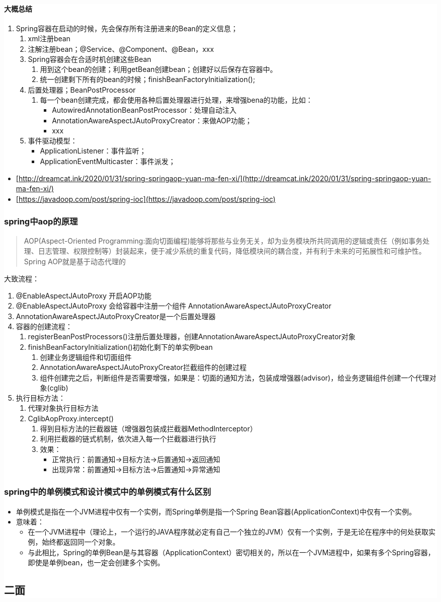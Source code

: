#### 大概总结
1. Spring容器在启动的时候，先会保存所有注册进来的Bean的定义信息；
    1. xml注册bean
    2. 注解注册bean；@Service、@Component、@Bean，xxx
    3. Spring容器会在合适时机创建这些Bean
        1. 用到这个bean的创建；利用getBean创建bean；创建好以后保存在容器中。
        2. 统一创建剩下所有的bean的时候；finishBeanFactoryInitialization();
    4. 后置处理器；BeanPostProcessor
        1. 每一个bean创建完成，都会使用各种后置处理器进行处理，来增强bena的功能，比如：
            - AutowiredAnnotationBeanPostProcessor：处理自动注入
            - AnnotationAwareAspectJAutoProxyCreator：来做AOP功能；
            - xxx
    5. 事件驱动模型：
        - ApplicationListener：事件监听；
        - ApplicationEventMulticaster：事件派发； 

- [http://dreamcat.ink/2020/01/31/spring-springaop-yuan-ma-fen-xi/](http://dreamcat.ink/2020/01/31/spring-springaop-yuan-ma-fen-xi/)
- [https://javadoop.com/post/spring-ioc](https://javadoop.com/post/spring-ioc)

### spring中aop的原理
> AOP(Aspect-Oriented Programming:面向切面编程)能够将那些与业务无关，却为业务模块所共同调用的逻辑或责任（例如事务处理、日志管理、权限控制等）封装起来，便于减少系统的重复代码，降低模块间的耦合度，并有利于未来的可拓展性和可维护性。 
> Spring AOP就是基于动态代理的

大致流程：
1. @EnableAspectJAutoProxy 开启AOP功能
2. @EnableAspectJAutoProxy 会给容器中注册一个组件 AnnotationAwareAspectJAutoProxyCreator
3. AnnotationAwareAspectJAutoProxyCreator是一个后置处理器  
4. 容器的创建流程：
    1. registerBeanPostProcessors()注册后置处理器，创建AnnotationAwareAspectJAutoProxyCreator对象
    2. finishBeanFactoryInitialization()初始化剩下的单实例bean
        1. 创建业务逻辑组件和切面组件
        2. AnnotationAwareAspectJAutoProxyCreator拦截组件的创建过程
        3. 组件创建完之后，判断组件是否需要增强，如果是：切面的通知方法，包装成增强器(advisor)，给业务逻辑组件创建一个代理对象(cglib)
5. 执行目标方法：
    1. 代理对象执行目标方法
    2. CglibAopProxy.intercept()
        1. 得到目标方法的拦截器链（增强器包装成拦截器MethodInterceptor）
        2. 利用拦截器的链式机制，依次进入每一个拦截器进行执行
        3. 效果：
            - 正常执行：前置通知->目标方法->后置通知->返回通知
            - 出现异常：前置通知->目标方法->后置通知->异常通知

### spring中的单例模式和设计模式中的单例模式有什么区别
- 单例模式是指在一个JVM进程中仅有一个实例，而Spring单例是指一个Spring Bean容器(ApplicationContext)中仅有一个实例。
- 意味着：
    - 在一个JVM进程中（理论上，一个运行的JAVA程序就必定有自己一个独立的JVM）仅有一个实例，于是无论在程序中的何处获取实例，始终都返回同一个对象。
    - 与此相比，Spring的单例Bean是与其容器（ApplicationContext）密切相关的，所以在一个JVM进程中，如果有多个Spring容器，即使是单例bean，也一定会创建多个实例。
    
## 二面
